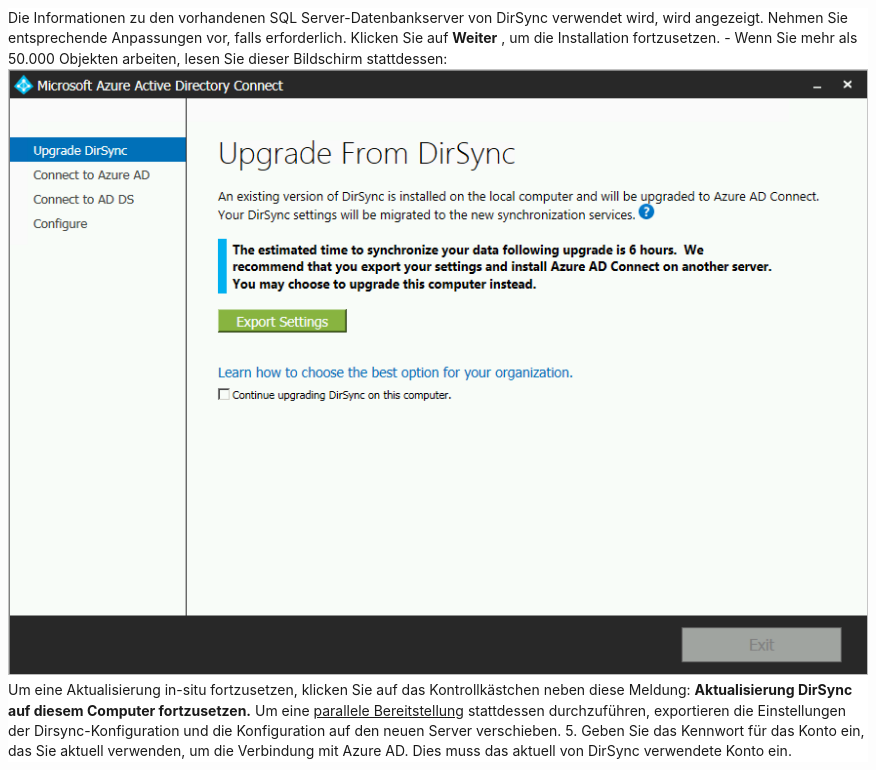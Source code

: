 Die Informationen zu den vorhandenen SQL Server-Datenbankserver von DirSync verwendet wird, wird angezeigt. Nehmen Sie entsprechende Anpassungen vor, falls erforderlich. Klicken Sie auf **Weiter** , um die Installation fortzusetzen.
    - Wenn Sie mehr als 50.000 Objekten arbeiten, lesen Sie dieser Bildschirm stattdessen: ![Analyse bereit zum Aktualisieren von DirSync abgeschlossen](./media/active-directory-aadconnect-dirsync-upgrade-get-started/AnalysisRecommendParallel.png)  
Um eine Aktualisierung in-situ fortzusetzen, klicken Sie auf das Kontrollkästchen neben diese Meldung: **Aktualisierung DirSync auf diesem Computer fortzusetzen.**
Um eine [parallele Bereitstellung](#parallel-deployment) stattdessen durchzuführen, exportieren die Einstellungen der Dirsync-Konfiguration und die Konfiguration auf den neuen Server verschieben.
5. Geben Sie das Kennwort für das Konto ein, das Sie aktuell verwenden, um die Verbindung mit Azure AD. Dies muss das aktuell von DirSync verwendete Konto ein.